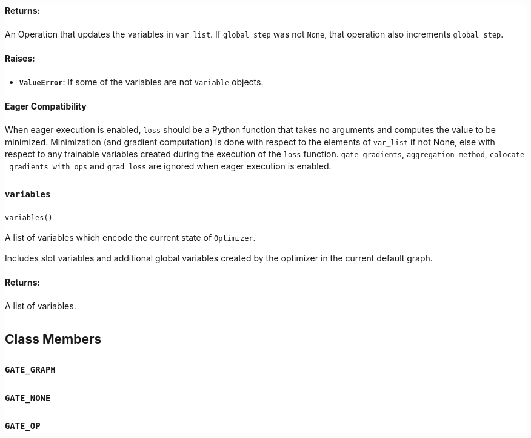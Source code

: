 
#### Returns:

An Operation that updates the variables in `var_list`.  If `global_step`
was not `None`, that operation also increments `global_step`.


#### Raises:

* <b>`ValueError`</b>: If some of the variables are not `Variable` objects.



#### Eager Compatibility
When eager execution is enabled, `loss` should be a Python function that
takes no arguments and computes the value to be minimized. Minimization (and
gradient computation) is done with respect to the elements of `var_list` if
not None, else with respect to any trainable variables created during the
execution of the `loss` function. `gate_gradients`, `aggregation_method`,
`colocate_gradients_with_ops` and `grad_loss` are ignored when eager
execution is enabled.



<h3 id="variables"><code>variables</code></h3>

``` python
variables()
```

A list of variables which encode the current state of `Optimizer`.

Includes slot variables and additional global variables created by the
optimizer in the current default graph.

#### Returns:

A list of variables.



## Class Members

<h3 id="GATE_GRAPH"><code>GATE_GRAPH</code></h3>

<h3 id="GATE_NONE"><code>GATE_NONE</code></h3>

<h3 id="GATE_OP"><code>GATE_OP</code></h3>

